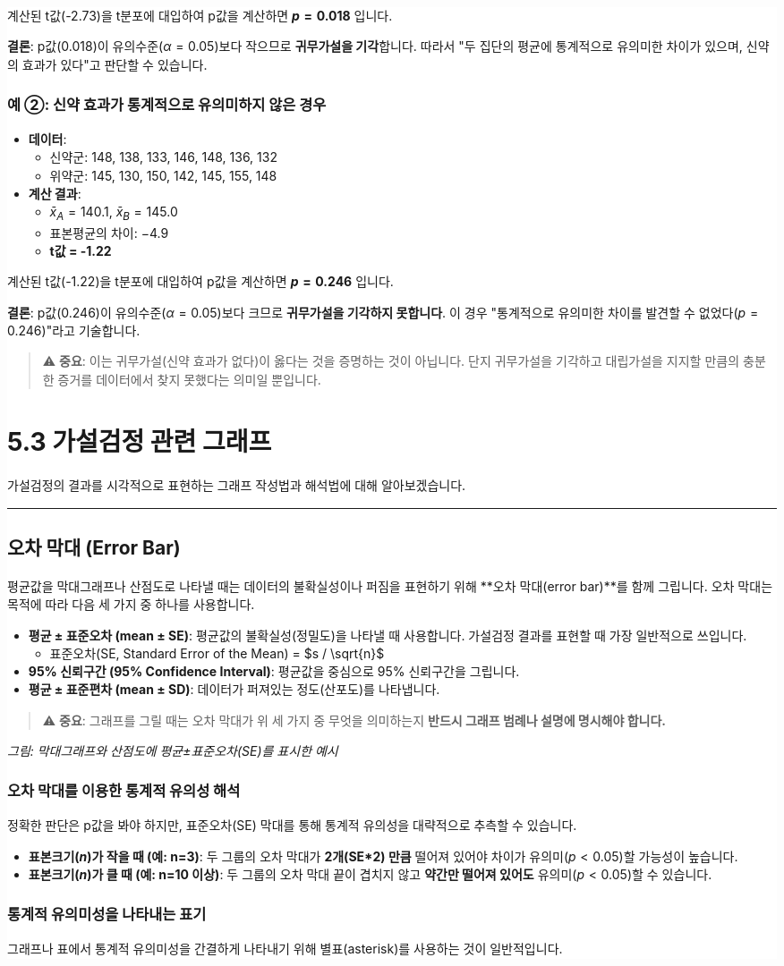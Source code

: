 계산된 t값(-2.73)을 t분포에 대입하여 p값을 계산하면 **$p = 0.018$** 입니다.


**결론**: p값(0.018)이 유의수준($\alpha=0.05$)보다 작으므로 **귀무가설을 기각**합니다. 따라서 "두 집단의 평균에 통계적으로 유의미한 차이가 있으며, 신약의 효과가 있다"고 판단할 수 있습니다.

### 예 ②: 신약 효과가 통계적으로 유의미하지 않은 경우

- **데이터**:
  - 신약군: 148, 138, 133, 146, 148, 136, 132
  - 위약군: 145, 130, 150, 142, 145, 155, 148
- **계산 결과**:
  - $\bar{x}_A = 140.1$, $\bar{x}_B = 145.0$
  - 표본평균의 차이: $-4.9$
  - **t값 = -1.22**

계산된 t값(-1.22)을 t분포에 대입하여 p값을 계산하면 **$p = 0.246$** 입니다.


**결론**: p값(0.246)이 유의수준($\alpha=0.05$)보다 크므로 **귀무가설을 기각하지 못합니다**. 이 경우 "통계적으로 유의미한 차이를 발견할 수 없었다($p=0.246$)"라고 기술합니다.

> ⚠️ **중요**: 이는 귀무가설(신약 효과가 없다)이 옳다는 것을 증명하는 것이 아닙니다. 단지 귀무가설을 기각하고 대립가설을 지지할 만큼의 충분한 증거를 데이터에서 찾지 못했다는 의미일 뿐입니다.

# 5.3 가설검정 관련 그래프

가설검정의 결과를 시각적으로 표현하는 그래프 작성법과 해석법에 대해 알아보겠습니다.

---

## 오차 막대 (Error Bar)

평균값을 막대그래프나 산점도로 나타낼 때는 데이터의 불확실성이나 퍼짐을 표현하기 위해 **오차 막대(error bar)**를 함께 그립니다. 오차 막대는 목적에 따라 다음 세 가지 중 하나를 사용합니다.

* **평균 ± 표준오차 (mean ± SE)**: 평균값의 불확실성(정밀도)을 나타낼 때 사용합니다. 가설검정 결과를 표현할 때 가장 일반적으로 쓰입니다.
    * 표준오차(SE, Standard Error of the Mean) = $s / \sqrt{n}$
* **95% 신뢰구간 (95% Confidence Interval)**: 평균값을 중심으로 95% 신뢰구간을 그립니다.
* **평균 ± 표준편차 (mean ± SD)**: 데이터가 퍼져있는 정도(산포도)를 나타냅니다.

> ⚠️ **중요**: 그래프를 그릴 때는 오차 막대가 위 세 가지 중 무엇을 의미하는지 **반드시 그래프 범례나 설명에 명시해야 합니다.**

*그림: 막대그래프와 산점도에 평균±표준오차(SE)를 표시한 예시*

### 오차 막대를 이용한 통계적 유의성 해석

정확한 판단은 p값을 봐야 하지만, 표준오차(SE) 막대를 통해 통계적 유의성을 대략적으로 추측할 수 있습니다.

* **표본크기($n$)가 작을 때 (예: n=3)**: 두 그룹의 오차 막대가 **2개(SE*2) 만큼** 떨어져 있어야 차이가 유의미($p<0.05$)할 가능성이 높습니다.
* **표본크기($n$)가 클 때 (예: n=10 이상)**: 두 그룹의 오차 막대 끝이 겹치지 않고 **약간만 떨어져 있어도** 유의미($p<0.05$)할 수 있습니다.

### 통계적 유의미성을 나타내는 표기

그래프나 표에서 통계적 유의미성을 간결하게 나타내기 위해 별표(asterisk)를 사용하는 것이 일반적입니다.
